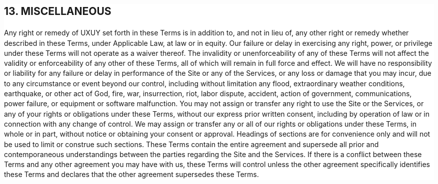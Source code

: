 ## 13. MISCELLANEOUS

Any right or remedy of UXUY set forth in these Terms is in addition to, and not in lieu of, any other right or remedy whether described in these Terms, under Applicable Law, at law or in equity. Our failure or delay in exercising any right, power, or privilege under these Terms will not operate as a waiver thereof. The invalidity or unenforceability of any of these Terms will not affect the validity or enforceability of any other of these Terms, all of which will remain in full force and effect. We will have no responsibility or liability for any failure or delay in performance of the Site or any of the Services, or any loss or damage that you may incur, due to any circumstance or event beyond our control, including without limitation any flood, extraordinary weather conditions, earthquake, or other act of God, fire, war, insurrection, riot, labor dispute, accident, action of government, communications, power failure, or equipment or software malfunction. You may not assign or transfer any right to use the Site or the Services, or any of your rights or obligations under these Terms, without our express prior written consent, including by operation of law or in connection with any change of control. We may assign or transfer any or all of our rights or obligations under these Terms, in whole or in part, without notice or obtaining your consent or approval. Headings of sections are for convenience only and will not be used to limit or construe such sections. These Terms contain the entire agreement and supersede all prior and contemporaneous understandings between the parties regarding the Site and the Services. If there is a conflict between these Terms and any other agreement you may have with us, these Terms will control unless the other agreement specifically identifies these Terms and declares that the other agreement supersedes these Terms.
